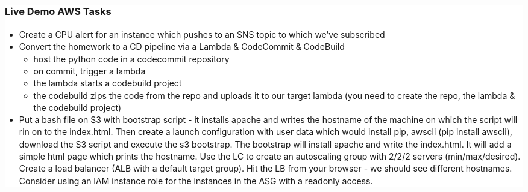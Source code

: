
### Live Demo AWS Tasks
* Create a CPU alert for an instance which pushes to an SNS topic to which we’ve subscribed
* Convert the homework to a CD pipeline via a Lambda & CodeCommit & CodeBuild
  * host the python code in a codecommit repository
  * on commit, trigger a lambda
  * the lambda starts a codebuild project
  * the codebuild zips the code from the repo and uploads it to our target lambda
  (you need to create the repo, the lambda & the codebuild project)
* Put a bash file on S3 with bootstrap script - it installs apache and writes the hostname of the machine on which the script will rin on to the index.html. Then create a launch configuration with user data which would install pip, awscli (pip install awscli), download the S3 script and execute the s3 bootstrap. The bootstrap will install apache and write the index.html.  It will add a simple html page which prints the hostname. Use the LC to create an autoscaling group with 2/2/2 servers (min/max/desired). Create a load balancer (ALB with a default target group). Hit the LB from your browser - we should see different hostnames. Consider using an IAM instance role for the instances in the ASG with a readonly access.